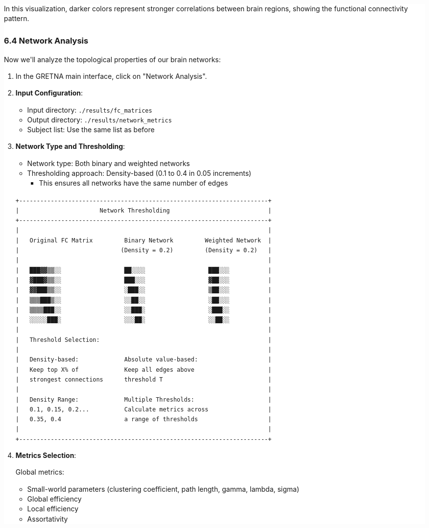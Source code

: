    ```
   ```
   In this visualization, darker colors represent stronger correlations
   between brain regions, showing the functional connectivity pattern.

### 6.4 Network Analysis

Now we'll analyze the topological properties of our brain networks:

1. In the GRETNA main interface, click on "Network Analysis".

2. **Input Configuration**:
   
   - Input directory: `./results/fc_matrices`
   - Output directory: `./results/network_metrics`
   - Subject list: Use the same list as before
   
3. **Network Type and Thresholding**:
   
   - Network type: Both binary and weighted networks
   - Thresholding approach: Density-based (0.1 to 0.4 in 0.05 increments)
     - This ensures all networks have the same number of edges
   
   ```
   +-----------------------------------------------------------------------+
   |                       Network Thresholding                            |
   +-----------------------------------------------------------------------+
   |                                                                       |
   |   Original FC Matrix         Binary Network         Weighted Network  |
   |                             (Density = 0.2)         (Density = 0.2)   |
   |                                                                       |
   |   ███▓▓▒▒░░                  ██░░░░                  ███░░░           |
   |   ▓███▓▒▒░░                  ███░░░                  ▓██░░░           |
   |   ▓▓███▒▒░░                  ░███░░                  ▒██░░░           |
   |   ▒▒▒███▒░░                  ░░██░░                  ░██░░░           |
   |   ▒▒▒▒███░░                  ░░███░                  ░███░░           |
   |   ░░░░░███░                  ░░░██░                  ░░██░░           |
   |                                                                       |
   |   Threshold Selection:                                                |
   |                                                                       |
   |   Density-based:             Absolute value-based:                    |
   |   Keep top X% of             Keep all edges above                     |
   |   strongest connections      threshold T                              |
   |                                                                       |
   |   Density Range:             Multiple Thresholds:                     |
   |   0.1, 0.15, 0.2...          Calculate metrics across                 |
   |   0.35, 0.4                  a range of thresholds                    |
   |                                                                       |
   +-----------------------------------------------------------------------+
   ```
   
4. **Metrics Selection**:
   
   Global metrics:
   - Small-world parameters (clustering coefficient, path length, gamma, lambda, sigma)
   - Global efficiency
   - Local efficiency
   - Assortativity
   